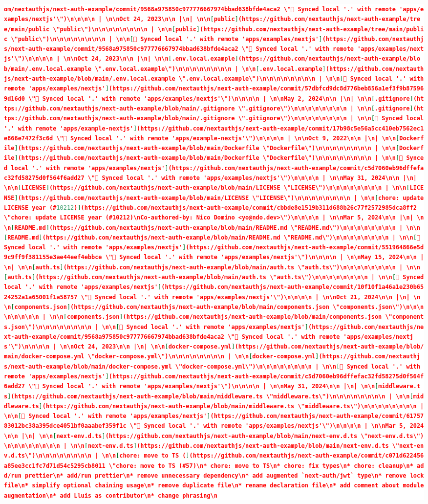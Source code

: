 ```json
om/nextauthjs/next-auth-example/commit/9568a975850c977776667974bbad638bfde4aca2 \"🔄 Synced local '.' with remote 'apps/examples/nextjs'\")\n\n\n\n | \n\nOct 24, 2023\n\n |\n| \n\n[public](https://github.com/nextauthjs/next-auth-example/tree/main/public \"public\")\n\n\n\n\n\n\n\n | \n\n[public](https://github.com/nextauthjs/next-auth-example/tree/main/public \"public\")\n\n\n\n\n\n\n\n | \n\n[🔄 Synced local '.' with remote 'apps/examples/nextjs'](https://github.com/nextauthjs/next-auth-example/commit/9568a975850c977776667974bbad638bfde4aca2 \"🔄 Synced local '.' with remote 'apps/examples/nextjs'\")\n\n\n\n | \n\nOct 24, 2023\n\n |\n| \n\n[.env.local.example](https://github.com/nextauthjs/next-auth-example/blob/main/.env.local.example \".env.local.example\")\n\n\n\n\n\n\n\n | \n\n[.env.local.example](https://github.com/nextauthjs/next-auth-example/blob/main/.env.local.example \".env.local.example\")\n\n\n\n\n\n\n\n | \n\n[🔄 Synced local '.' with remote 'apps/examples/nextjs'](https://github.com/nextauthjs/next-auth-example/commit/57dbfcd9dc8d776beb856a1ef3f9b875969d16d0 \"🔄 Synced local '.' with remote 'apps/examples/nextjs'\")\n\n\n\n | \n\nMay 2, 2024\n\n |\n| \n\n[.gitignore](https://github.com/nextauthjs/next-auth-example/blob/main/.gitignore \".gitignore\")\n\n\n\n\n\n\n\n | \n\n[.gitignore](https://github.com/nextauthjs/next-auth-example/blob/main/.gitignore \".gitignore\")\n\n\n\n\n\n\n\n | \n\n[🔄 Synced local '.' with remote 'apps/example-nextjs'](https://github.com/nextauthjs/next-auth-example/commit/17b98c5e56a5cc410eb7562ec1e866e7472f3c6d \"🔄 Synced local '.' with remote 'apps/example-nextjs'\")\n\n\n\n | \n\nOct 9, 2022\n\n |\n| \n\n[Dockerfile](https://github.com/nextauthjs/next-auth-example/blob/main/Dockerfile \"Dockerfile\")\n\n\n\n\n\n\n\n | \n\n[Dockerfile](https://github.com/nextauthjs/next-auth-example/blob/main/Dockerfile \"Dockerfile\")\n\n\n\n\n\n\n\n | \n\n[🔄 Synced local '.' with remote 'apps/examples/nextjs'](https://github.com/nextauthjs/next-auth-example/commit/c5d7060eb96dffefac32fd58275d0f564f6add27 \"🔄 Synced local '.' with remote 'apps/examples/nextjs'\")\n\n\n\n | \n\nMay 31, 2024\n\n |\n| \n\n[LICENSE](https://github.com/nextauthjs/next-auth-example/blob/main/LICENSE \"LICENSE\")\n\n\n\n\n\n\n\n | \n\n[LICENSE](https://github.com/nextauthjs/next-auth-example/blob/main/LICENSE \"LICENSE\")\n\n\n\n\n\n\n\n | \n\n[chore: update LICENSE year (#10212)](https://github.com/nextauthjs/next-auth-example/commit/cbbde8e1519b311d688b26c77f2572985dca8ff2 \"chore: update LICENSE year (#10212)\nCo-authored-by: Nico Domino <yo@ndo.dev>\")\n\n\n\n | \n\nMar 5, 2024\n\n |\n| \n\n[README.md](https://github.com/nextauthjs/next-auth-example/blob/main/README.md \"README.md\")\n\n\n\n\n\n\n\n | \n\n[README.md](https://github.com/nextauthjs/next-auth-example/blob/main/README.md \"README.md\")\n\n\n\n\n\n\n\n | \n\n[🔄 Synced local '.' with remote 'apps/examples/nextjs'](https://github.com/nextauthjs/next-auth-example/commit/551964866e5d9c9ff9f381155e3ae44eef4ebbce \"🔄 Synced local '.' with remote 'apps/examples/nextjs'\")\n\n\n\n | \n\nMay 15, 2024\n\n |\n| \n\n[auth.ts](https://github.com/nextauthjs/next-auth-example/blob/main/auth.ts \"auth.ts\")\n\n\n\n\n\n\n\n | \n\n[auth.ts](https://github.com/nextauthjs/next-auth-example/blob/main/auth.ts \"auth.ts\")\n\n\n\n\n\n\n\n | \n\n[🔄 Synced local '.' with remote 'apps/examples/nextjs'](https://github.com/nextauthjs/next-auth-example/commit/10f10f1a46a1e230b6524252a1a65001f1a58757 \"🔄 Synced local '.' with remote 'apps/examples/nextjs'\")\n\n\n\n | \n\nOct 21, 2024\n\n |\n| \n\n[components.json](https://github.com/nextauthjs/next-auth-example/blob/main/components.json \"components.json\")\n\n\n\n\n\n\n\n | \n\n[components.json](https://github.com/nextauthjs/next-auth-example/blob/main/components.json \"components.json\")\n\n\n\n\n\n\n\n | \n\n[🔄 Synced local '.' with remote 'apps/examples/nextjs'](https://github.com/nextauthjs/next-auth-example/commit/9568a975850c977776667974bbad638bfde4aca2 \"🔄 Synced local '.' with remote 'apps/examples/nextjs'\")\n\n\n\n | \n\nOct 24, 2023\n\n |\n| \n\n[docker-compose.yml](https://github.com/nextauthjs/next-auth-example/blob/main/docker-compose.yml \"docker-compose.yml\")\n\n\n\n\n\n\n\n | \n\n[docker-compose.yml](https://github.com/nextauthjs/next-auth-example/blob/main/docker-compose.yml \"docker-compose.yml\")\n\n\n\n\n\n\n\n | \n\n[🔄 Synced local '.' with remote 'apps/examples/nextjs'](https://github.com/nextauthjs/next-auth-example/commit/c5d7060eb96dffefac32fd58275d0f564f6add27 \"🔄 Synced local '.' with remote 'apps/examples/nextjs'\")\n\n\n\n | \n\nMay 31, 2024\n\n |\n| \n\n[middleware.ts](https://github.com/nextauthjs/next-auth-example/blob/main/middleware.ts \"middleware.ts\")\n\n\n\n\n\n\n\n | \n\n[middleware.ts](https://github.com/nextauthjs/next-auth-example/blob/main/middleware.ts \"middleware.ts\")\n\n\n\n\n\n\n\n | \n\n[🔄 Synced local '.' with remote 'apps/examples/nextjs'](https://github.com/nextauthjs/next-auth-example/commit/6175783012bc38a395dce4051bf0aaabef359f1c \"🔄 Synced local '.' with remote 'apps/examples/nextjs'\")\n\n\n\n | \n\nMar 5, 2024\n\n |\n| \n\n[next-env.d.ts](https://github.com/nextauthjs/next-auth-example/blob/main/next-env.d.ts \"next-env.d.ts\")\n\n\n\n\n\n\n\n | \n\n[next-env.d.ts](https://github.com/nextauthjs/next-auth-example/blob/main/next-env.d.ts \"next-env.d.ts\")\n\n\n\n\n\n\n\n | \n\n[chore: move to TS (](https://github.com/nextauthjs/next-auth-example/commit/c071d622456a85ee3cc1fc7d71d54c5295cb8011 \"chore: move to TS (#57)\n* chore: move to TS\n* chore: fix types\n* chore: cleanup\n* add/run prettier\n* add/run prettier\n* remove unnecessary dependency\n* add augmented `next-auth/jwt` type\n* remove lock file\n* simplify optional chaining usage\n* remove duplicate file\n* rename declaration file\n* add comment about module augmentation\n* add Lluis as contributor\n* change phrasing\n
```